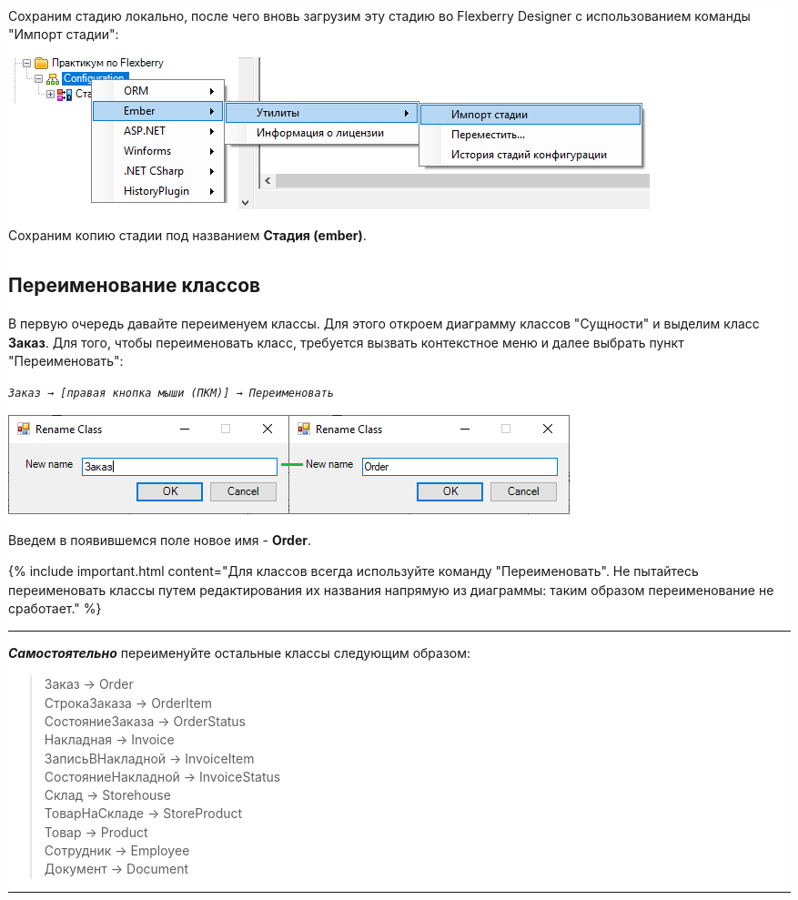Сохраним стадию локально, после чего вновь загрузим эту стадию во Flexberry Designer с использованием команды "Импорт стадии":

![Импорт стадии](/images/pages/guides/flexberry-ember/1-setting-language-and-structure/2.png)

Сохраним копию стадии под названием **Стадия (ember)**.

## Переименование классов

В первую очередь давайте переименуем классы. Для этого откроем диаграмму классов "Сущности" и выделим класс **Заказ**. Для того, чтобы переименовать класс, требуется вызвать контекстное меню и далее выбрать пункт "Переименовать":

_`Заказ → [правая кнопка мыши (ПКМ)] → Переименовать`_

![Переименование класса](/images/pages/guides/flexberry-ember/1-setting-language-and-structure/3.png)

Введем в появившемся поле новое имя - **Order**.

{% include important.html content="Для классов всегда используйте команду \"Переименовать\". Не пытайтесь переименовать классы путем редактирования их названия напрямую из диаграммы: таким образом переименование не сработает." %}

---

**_Самостоятельно_** переименуйте остальные классы следующим образом:

> Заказ → Order  
> СтрокаЗаказа → OrderItem  
> СостояниеЗаказа → OrderStatus  
> Накладная → Invoice  
> ЗаписьВНакладной → InvoiceItem  
> СостояниеНакладной → InvoiceStatus  
> Склад → Storehouse  
> ТоварНаСкладе → StoreProduct  
> Товар → Product  
> Сотрудник → Employee  
> Документ → Document

---
